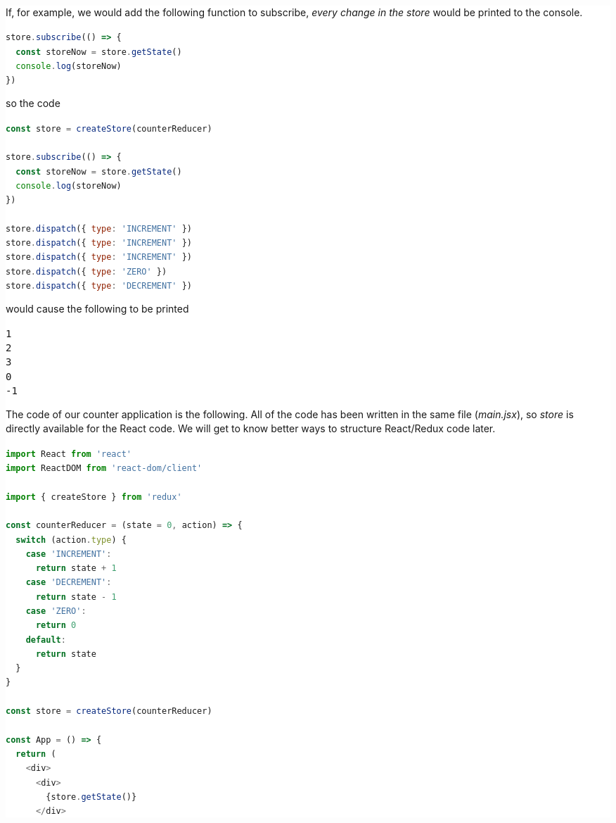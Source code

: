 If, for example, we would add the following function to subscribe, <i>every change in the store</i> would be printed to the console.

```js
store.subscribe(() => {
  const storeNow = store.getState()
  console.log(storeNow)
})
```

so the code

```js
const store = createStore(counterReducer)

store.subscribe(() => {
  const storeNow = store.getState()
  console.log(storeNow)
})

store.dispatch({ type: 'INCREMENT' })
store.dispatch({ type: 'INCREMENT' })
store.dispatch({ type: 'INCREMENT' })
store.dispatch({ type: 'ZERO' })
store.dispatch({ type: 'DECREMENT' })
```

would cause the following to be printed

<pre>
1
2
3
0
-1
</pre>

The code of our counter application is the following. All of the code has been written in the same file (_main.jsx_), so <i>store</i> is directly available for the React code. We will get to know better ways to structure React/Redux code later.

```js
import React from 'react'
import ReactDOM from 'react-dom/client'

import { createStore } from 'redux'

const counterReducer = (state = 0, action) => {
  switch (action.type) {
    case 'INCREMENT':
      return state + 1
    case 'DECREMENT':
      return state - 1
    case 'ZERO':
      return 0
    default:
      return state
  }
}

const store = createStore(counterReducer)

const App = () => {
  return (
    <div>
      <div>
        {store.getState()}
      </div>
```